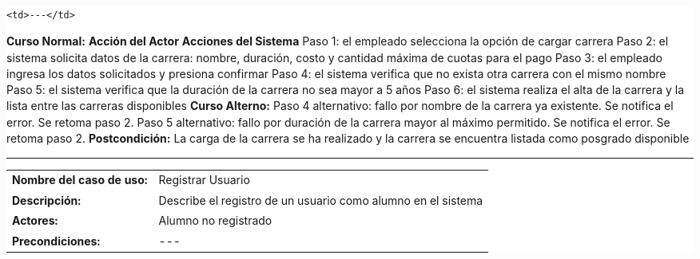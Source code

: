     <td>---</td>
  </tr>
  <tr>
    <td colspan="2"><strong>Curso Normal:</strong></td>
  </tr>
  <tr>
    <td><strong>Acción del Actor</strong></td>
    <td><strong>Acciones del Sistema</strong></td>
  </tr>
  <tr>
    <td>Paso 1: el empleado selecciona la opción de cargar carrera</td>
    <td>Paso 2: el sistema solicita datos de la carrera: nombre, duración, costo y cantidad máxima de cuotas para el pago</td>    
  </tr>
  <tr>
    <td>Paso 3: el empleado ingresa los datos solicitados y presiona confirmar</td>
    <td>Paso 4: el sistema verifica que no exista otra carrera con el mismo nombre</td>
  </tr>
  <tr>
  <td></td>
  <td>Paso 5: el sistema verifica que la duración de la carrera no sea mayor a 5 años</td>
  </tr>
  <tr>
    <td></td>
    <td>Paso 6: el sistema realiza el alta de la carrera y la lista entre las carreras disponibles</td>
  </tr>
  <tr>
    <td colspan="2"><strong>Curso Alterno:</strong></td>
  </tr>
  <tr>
    <td colspan="2">Paso 4 alternativo: fallo por nombre de la carrera ya existente. Se notifica el error. Se retoma paso 2.</td>
  </tr>
  <tr>
    <td colspan="2">Paso 5 alternativo: fallo por duración de la carrera mayor al máximo permitido. Se notifica el error. Se retoma paso 2.</td>
  </tr>
  <tr>
    <td><strong>Postcondición:</strong></td>
    <td>La carga de la carrera se ha realizado y la carrera se encuentra listada como posgrado disponible</td>
  </tr>
</table>

___

<table>
  <tr>
    <td><strong>Nombre del caso de uso:</strong></td>
    <td>Registrar Usuario</td>
  </tr>
  <tr>
    <td><strong>Descripción:</strong></td>
    <td>Describe el registro de un usuario como alumno en el sistema</td>
  </tr>
  <tr>
    <td><strong>Actores:</strong></td>
    <td>Alumno no registrado</td>
  </tr>
  <tr>
    <td><strong>Precondiciones:</strong></td>
    <td>---</td>
  </tr>
  <tr>